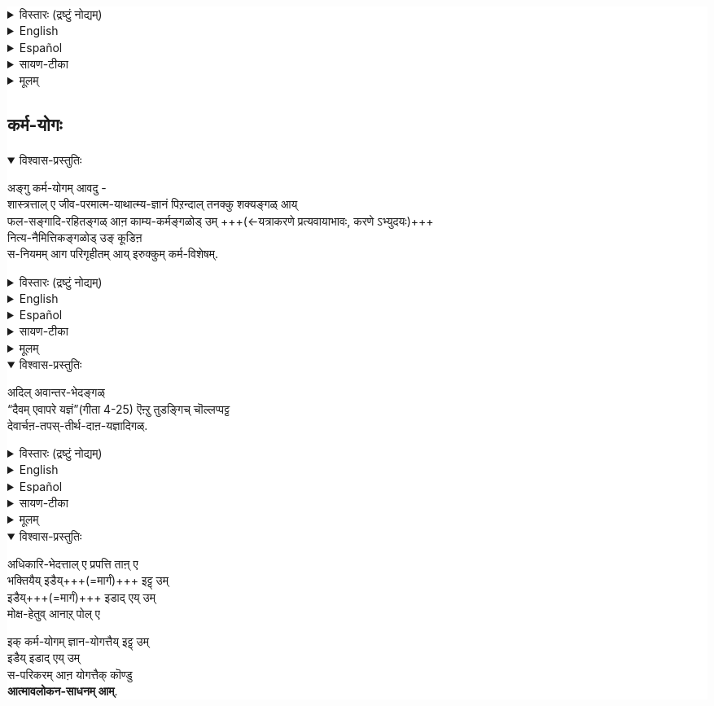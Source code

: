 <details><summary>विस्तारः (द्रष्टुं नोद्यम्)</summary></details>

<details><summary>English</summary></details>

<details><summary>Español</summary></details>

<details><summary>सायण-टीका</summary></details>

<details><summary>मूलम्</summary></details>

## कर्म-योगः

<details open><summary>विश्वास-प्रस्तुतिः</summary>

अङ्गु कर्म-योगम् आवदु -  
शास्त्रत्ताल् ए जीव-परमात्म-याथात्म्य-ज्ञानं पिऱन्दाल् तनक्कु शक्यङ्गळ् आय्  
फल-सङ्गादि-रहितङ्गळ् आऩ काम्य-कर्मङ्गळोड् उम् +++(←यत्राकरणे प्रत्यवायाभावः, करणे ऽभ्युदयः)+++  
नित्य-नैमित्तिकङ्गळोड् उङ् कूडिऩ  
स-नियमम् आग परिगृहीतम् आय् इरुक्कुम् कर्म-विशेषम्. 
</details>

<details><summary>विस्तारः (द्रष्टुं नोद्यम्)</summary></details>

<details><summary>English</summary></details>

<details><summary>Español</summary></details>

<details><summary>सायण-टीका</summary></details>

<details><summary>मूलम्</summary></details>

<details open><summary>विश्वास-प्रस्तुतिः</summary>

अदिल् अवान्तर-भेदङ्गळ्  
“दैवम् एवापरे यज्ञं”(गीता 4-25) ऎऩ्ऱु तुडङ्गिच् चॊल्लप्पट्ट  
देवार्चऩ-तपस्-तीर्थ-दाऩ-यज्ञादिगळ्.  
</details>

<details><summary>विस्तारः (द्रष्टुं नोद्यम्)</summary></details>

<details><summary>English</summary></details>

<details><summary>Español</summary></details>

<details><summary>सायण-टीका</summary></details>

<details><summary>मूलम्</summary></details>

<details open><summary>विश्वास-प्रस्तुतिः</summary>

अधिकारि-भेदत्ताल् ए प्रपत्ति ताऩ् ए  
भक्तियैय् इडैय्+++(=मार्गं)+++ इट्ट् उम्  
इडैय्+++(=मार्गं)+++ इडाद् एय् उम्  
मोक्ष-हेतुव् आनाऱ्‌ पोल् ए  

इक् कर्म-योगम् ज्ञान-योगत्तैय् इट्ट् उम्  
इडैय् इडाद् एय् उम्  
स-परिकरम् आऩ योगत्तैक् कॊण्डु  
**आत्मावलोकन-साधनम् आम्**.
</details>
